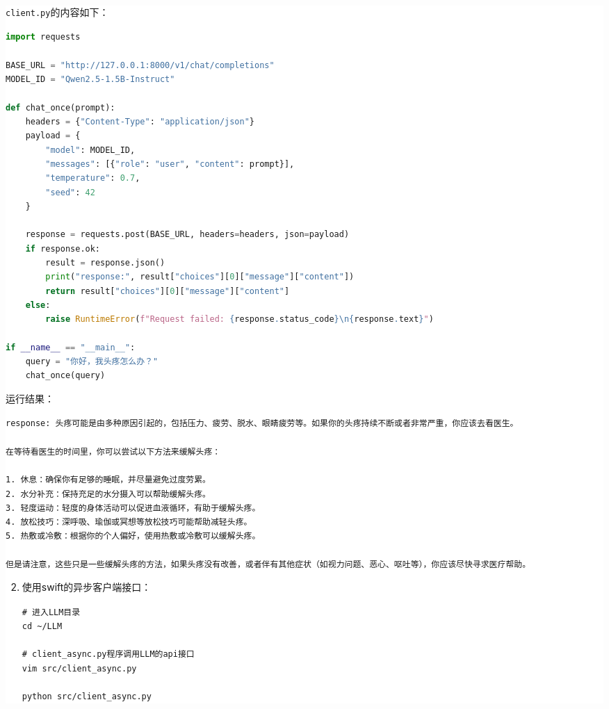    `client.py`的内容如下：

   ```python
   import requests
   
   BASE_URL = "http://127.0.0.1:8000/v1/chat/completions"
   MODEL_ID = "Qwen2.5-1.5B-Instruct"
   
   def chat_once(prompt):
       headers = {"Content-Type": "application/json"}
       payload = {
           "model": MODEL_ID,
           "messages": [{"role": "user", "content": prompt}],
           "temperature": 0.7,
           "seed": 42
       }
   
       response = requests.post(BASE_URL, headers=headers, json=payload)
       if response.ok:
           result = response.json()
           print("response:", result["choices"][0]["message"]["content"])
           return result["choices"][0]["message"]["content"]
       else:
           raise RuntimeError(f"Request failed: {response.status_code}\n{response.text}")
   
   if __name__ == "__main__":
       query = "你好，我头疼怎么办？"
       chat_once(query)
   
   ```

   运行结果：

   ```shell
   response: 头疼可能是由多种原因引起的，包括压力、疲劳、脱水、眼睛疲劳等。如果你的头疼持续不断或者非常严重，你应该去看医生。
   
   在等待看医生的时间里，你可以尝试以下方法来缓解头疼：
   
   1. 休息：确保你有足够的睡眠，并尽量避免过度劳累。
   2. 水分补充：保持充足的水分摄入可以帮助缓解头疼。
   3. 轻度运动：轻度的身体活动可以促进血液循环，有助于缓解头疼。
   4. 放松技巧：深呼吸、瑜伽或冥想等放松技巧可能帮助减轻头疼。
   5. 热敷或冷敷：根据你的个人偏好，使用热敷或冷敷可以缓解头疼。
   
   但是请注意，这些只是一些缓解头疼的方法，如果头疼没有改善，或者伴有其他症状（如视力问题、恶心、呕吐等），你应该尽快寻求医疗帮助。
   
   ```

2. 使用swift的异步客户端接口：

   ```shell
   # 进入LLM目录
   cd ~/LLM
   
   # client_async.py程序调用LLM的api接口
   vim src/client_async.py
   
   python src/client_async.py
   ```
